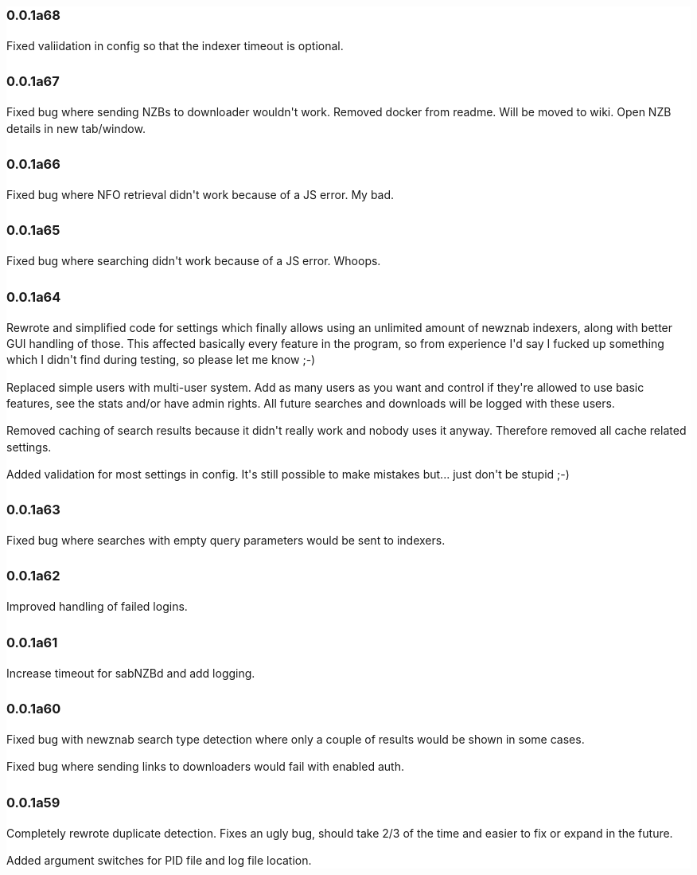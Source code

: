 ### 0.0.1a68
Fixed valiidation in config so that the indexer timeout is optional.

### 0.0.1a67
Fixed bug where sending NZBs to downloader wouldn't work.
Removed docker from readme. Will be moved to wiki.
Open NZB details in new tab/window.

### 0.0.1a66
Fixed bug where NFO retrieval didn't work because of a JS error. My bad.

### 0.0.1a65
Fixed bug where searching didn't work because of a JS error. Whoops.

### 0.0.1a64
Rewrote and simplified code for settings which finally allows using an unlimited amount of newznab indexers, along with better GUI handling of those. 
This affected basically every feature in the program, so from experience I'd say I fucked up something which I didn't find during testing, so please let me know ;-) 

Replaced simple users with multi-user system. Add as many users as you want and control if they're allowed to use basic features, see the stats and/or have admin rights. All future searches and downloads will be logged with these users.

Removed caching of search results because it didn't really work and nobody uses it anyway. Therefore removed all cache related settings.

Added validation for most settings in config. It's still possible to make mistakes but... just don't be stupid ;-)

### 0.0.1a63
Fixed bug where searches with empty query parameters would be sent to indexers.

### 0.0.1a62
Improved handling of failed logins.

### 0.0.1a61
Increase timeout for sabNZBd and add logging.

### 0.0.1a60
Fixed bug with newznab search type detection where only a couple of results would be shown in some cases.

Fixed bug where sending links to downloaders would fail with enabled auth.


### 0.0.1a59
Completely rewrote duplicate detection. Fixes an ugly bug, should take 2/3 of the time and easier to fix or expand in the future.
 
Added argument switches for PID file and log file location.
 